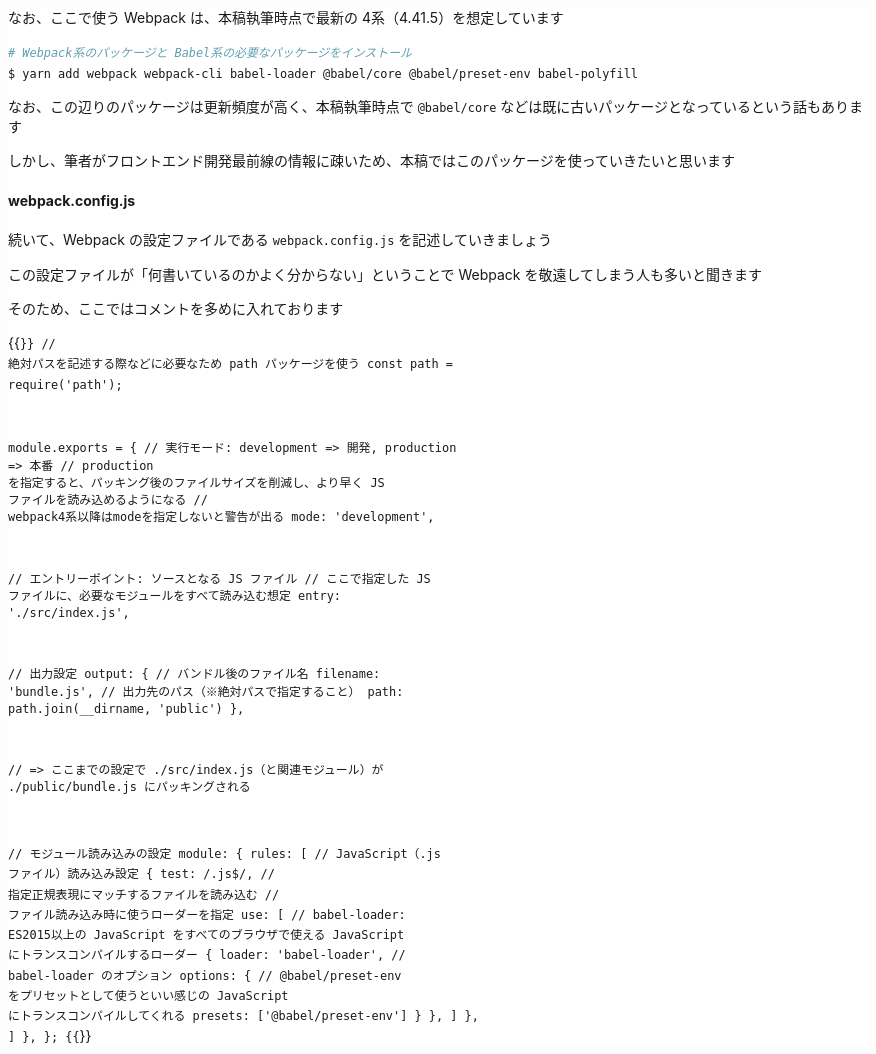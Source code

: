 なお、ここで使う Webpack は、本稿執筆時点で最新の 4系（4.41.5）を想定しています

```bash
# Webpack系のパッケージと Babel系の必要なパッケージをインストール
$ yarn add webpack webpack-cli babel-loader @babel/core @babel/preset-env babel-polyfill
```

なお、この辺りのパッケージは更新頻度が高く、本稿執筆時点で `@babel/core` などは既に古いパッケージとなっているという話もあります

しかし、筆者がフロントエンド開発最前線の情報に疎いため、本稿ではこのパッケージを使っていきたいと思います

#### webpack.config.js
続いて、Webpack の設定ファイルである `webpack.config.js` を記述していきましょう

この設定ファイルが「何書いているのかよく分からない」ということで Webpack を敬遠してしまう人も多いと聞きます

そのため、ここではコメントを多めに入れております

{{<code lang="javascript" title="webpack.config.js">}}
// 絶対パスを記述する際などに必要なため path パッケージを使う
const path = require('path');

module.exports = {
  // 実行モード: development => 開発, production => 本番
  // production を指定すると、パッキング後のファイルサイズを削減し、より早く JS ファイルを読み込めるようになる
  // webpack4系以降はmodeを指定しないと警告が出る
  mode: 'development',

  // エントリーポイント: ソースとなる JS ファイル
  // ここで指定した JS ファイルに、必要なモジュールをすべて読み込む想定
  entry: './src/index.js',
  
  // 出力設定
  output: {
    // バンドル後のファイル名
    filename: 'bundle.js',
    // 出力先のパス（※絶対パスで指定すること）
    path: path.join(__dirname, 'public')
  },

  // => ここまでの設定で ./src/index.js（と関連モジュール）が ./public/bundle.js にパッキングされる

  // モジュール読み込みの設定
  module: {
    rules: [
      // JavaScript（.js ファイル）読み込み設定
      {
        test: /\.js$/, // 指定正規表現にマッチするファイルを読み込む
        // ファイル読み込み時に使うローダーを指定
        use: [
          // babel-loader: ES2015以上の JavaScript をすべてのブラウザで使える JavaScript にトランスコンパイルするローダー
          {
            loader: 'babel-loader',
            // babel-loader のオプション
            options: {
              // @babel/preset-env をプリセットとして使うといい感じの JavaScript にトランスコンパイルしてくれる
              presets: ['@babel/preset-env']
            }
          },
        ]
      },
    ]
  },
};
{{</code>}}
